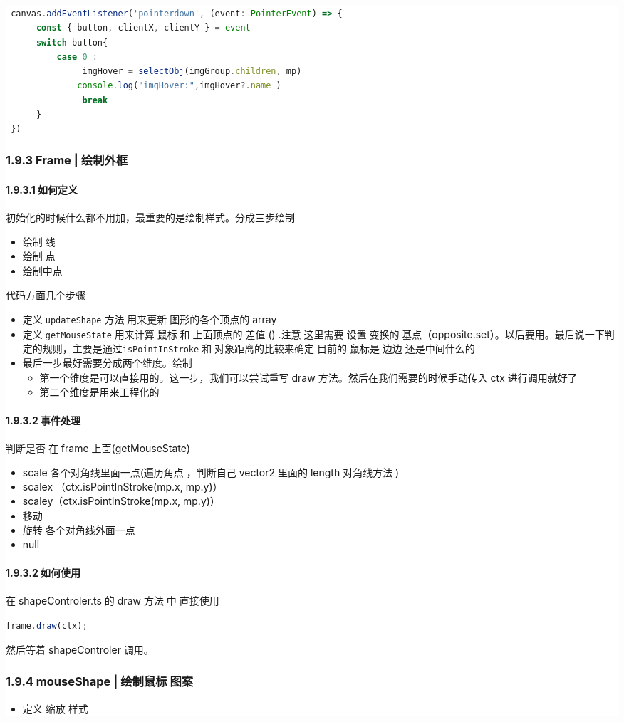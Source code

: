 ```ts
 canvas.addEventListener('pointerdown', (event: PointerEvent) => {
   	  const { button, clientX, clientY } = event
      switch button{
          case 0 :
               imgHover = selectObj(imgGroup.children, mp)
			  console.log("imgHover:",imgHover?.name )
               break
      }
 })
```

### 1.9.3 Frame | 绘制外框

#### 1.9.3.1 如何定义

初始化的时候什么都不用加，最重要的是绘制样式。分成三步绘制

- 绘制 线
- 绘制 点
- 绘制中点

代码方面几个步骤

- 定义 `updateShape` 方法 用来更新 图形的各个顶点的 array
- 定义 `getMouseState` 用来计算 鼠标 和 上面顶点的 差值 () .注意 这里需要 设置 变换的 基点（opposite.set）。以后要用。最后说一下判定的规则，主要是通过`isPointInStroke` 和 对象距离的比较来确定 目前的 鼠标是 边边 还是中间什么的
- 最后一步最好需要分成两个维度。绘制
  - 第一个维度是可以直接用的。这一步，我们可以尝试重写 draw 方法。然后在我们需要的时候手动传入 ctx 进行调用就好了
  - 第二个维度是用来工程化的

#### 1.9.3.2 事件处理

判断是否 在 frame 上面(getMouseState)

- scale 各个对角线里面一点(遍历角点 ，判断自己 vector2 里面的 length 对角线方法 )
- scalex （ctx.isPointInStroke(mp.x, mp.y)）
- scaley（ctx.isPointInStroke(mp.x, mp.y)）
- 移动
- 旋转 各个对角线外面一点
- null

#### 1.9.3.2 如何使用

在 shapeControler.ts 的 draw 方法 中 直接使用

```ts
frame.draw(ctx);
```

然后等着 shapeControler 调用。

### 1.9.4 mouseShape | 绘制鼠标 图案

- 定义 缩放 样式
